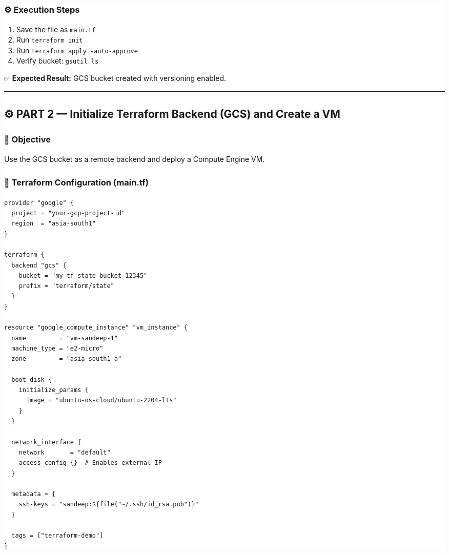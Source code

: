 ### ⚙️ Execution Steps

1. Save the file as `main.tf`
2. Run `terraform init`
3. Run `terraform apply -auto-approve`
4. Verify bucket: `gsutil ls`

✅ **Expected Result:** GCS bucket created with versioning enabled.

---

## ⚙️ PART 2 — Initialize Terraform Backend (GCS) and Create a VM

### 🎯 Objective

Use the GCS bucket as a remote backend and deploy a Compute Engine VM.

### 🧱 Terraform Configuration (main.tf)

```hcl
provider "google" {
  project = "your-gcp-project-id"
  region  = "asia-south1"
}

terraform {
  backend "gcs" {
    bucket = "my-tf-state-bucket-12345"
    prefix = "terraform/state"
  }
}

resource "google_compute_instance" "vm_instance" {
  name         = "vm-sandeep-1"
  machine_type = "e2-micro"
  zone         = "asia-south1-a"

  boot_disk {
    initialize_params {
      image = "ubuntu-os-cloud/ubuntu-2204-lts"
    }
  }

  network_interface {
    network       = "default"
    access_config {}  # Enables external IP
  }

  metadata = {
    ssh-keys = "sandeep:${file("~/.ssh/id_rsa.pub")}"
  }

  tags = ["terraform-demo"]
}
```

